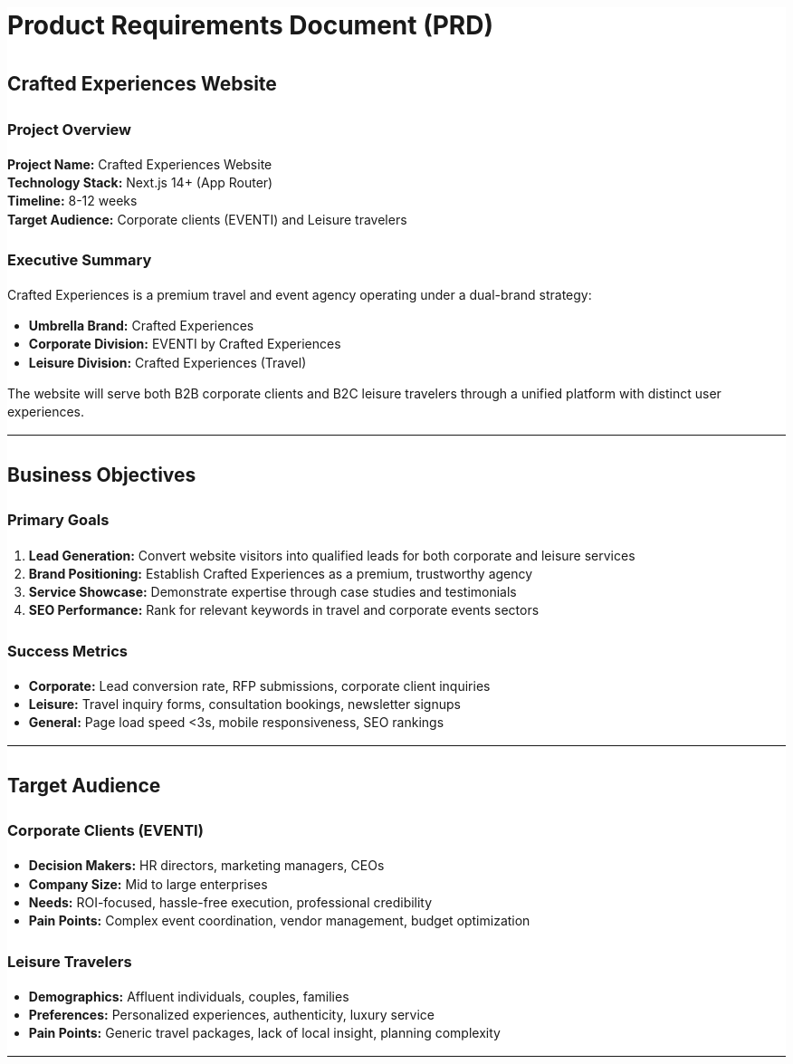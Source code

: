 # Product Requirements Document (PRD)
## Crafted Experiences Website

### Project Overview

**Project Name:** Crafted Experiences Website  
**Technology Stack:** Next.js 14+ (App Router)  
**Timeline:** 8-12 weeks  
**Target Audience:** Corporate clients (EVENTI) and Leisure travelers  

### Executive Summary

Crafted Experiences is a premium travel and event agency operating under a dual-brand strategy:
- **Umbrella Brand:** Crafted Experiences
- **Corporate Division:** EVENTI by Crafted Experiences
- **Leisure Division:** Crafted Experiences (Travel)

The website will serve both B2B corporate clients and B2C leisure travelers through a unified platform with distinct user experiences.

---

## Business Objectives

### Primary Goals
1. **Lead Generation:** Convert website visitors into qualified leads for both corporate and leisure services
2. **Brand Positioning:** Establish Crafted Experiences as a premium, trustworthy agency
3. **Service Showcase:** Demonstrate expertise through case studies and testimonials
4. **SEO Performance:** Rank for relevant keywords in travel and corporate events sectors

### Success Metrics
- **Corporate:** Lead conversion rate, RFP submissions, corporate client inquiries
- **Leisure:** Travel inquiry forms, consultation bookings, newsletter signups
- **General:** Page load speed <3s, mobile responsiveness, SEO rankings

---

## Target Audience

### Corporate Clients (EVENTI)
- **Decision Makers:** HR directors, marketing managers, CEOs
- **Company Size:** Mid to large enterprises
- **Needs:** ROI-focused, hassle-free execution, professional credibility
- **Pain Points:** Complex event coordination, vendor management, budget optimization

### Leisure Travelers
- **Demographics:** Affluent individuals, couples, families
- **Preferences:** Personalized experiences, authenticity, luxury service
- **Pain Points:** Generic travel packages, lack of local insight, planning complexity

---